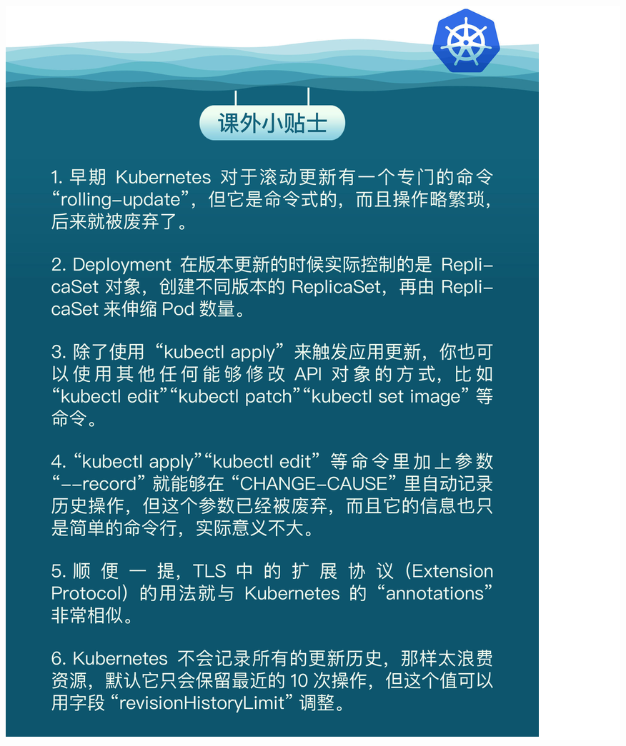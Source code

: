 <p><img src="assets/55154596ba524615a36601c7fdeb9af8.jpg" alt="图片" /></p>
</div>
                        </div>
                        <div>
                            <div id="prePage" style="float: left">
